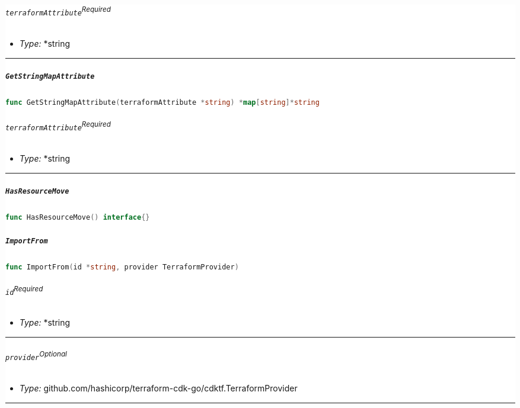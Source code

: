 ###### `terraformAttribute`<sup>Required</sup> <a name="terraformAttribute" id="@cdktf/provider-azurerm.netappVolumeQuotaRule.NetappVolumeQuotaRule.getStringAttribute.parameter.terraformAttribute"></a>

- *Type:* *string

---

##### `GetStringMapAttribute` <a name="GetStringMapAttribute" id="@cdktf/provider-azurerm.netappVolumeQuotaRule.NetappVolumeQuotaRule.getStringMapAttribute"></a>

```go
func GetStringMapAttribute(terraformAttribute *string) *map[string]*string
```

###### `terraformAttribute`<sup>Required</sup> <a name="terraformAttribute" id="@cdktf/provider-azurerm.netappVolumeQuotaRule.NetappVolumeQuotaRule.getStringMapAttribute.parameter.terraformAttribute"></a>

- *Type:* *string

---

##### `HasResourceMove` <a name="HasResourceMove" id="@cdktf/provider-azurerm.netappVolumeQuotaRule.NetappVolumeQuotaRule.hasResourceMove"></a>

```go
func HasResourceMove() interface{}
```

##### `ImportFrom` <a name="ImportFrom" id="@cdktf/provider-azurerm.netappVolumeQuotaRule.NetappVolumeQuotaRule.importFrom"></a>

```go
func ImportFrom(id *string, provider TerraformProvider)
```

###### `id`<sup>Required</sup> <a name="id" id="@cdktf/provider-azurerm.netappVolumeQuotaRule.NetappVolumeQuotaRule.importFrom.parameter.id"></a>

- *Type:* *string

---

###### `provider`<sup>Optional</sup> <a name="provider" id="@cdktf/provider-azurerm.netappVolumeQuotaRule.NetappVolumeQuotaRule.importFrom.parameter.provider"></a>

- *Type:* github.com/hashicorp/terraform-cdk-go/cdktf.TerraformProvider

---
